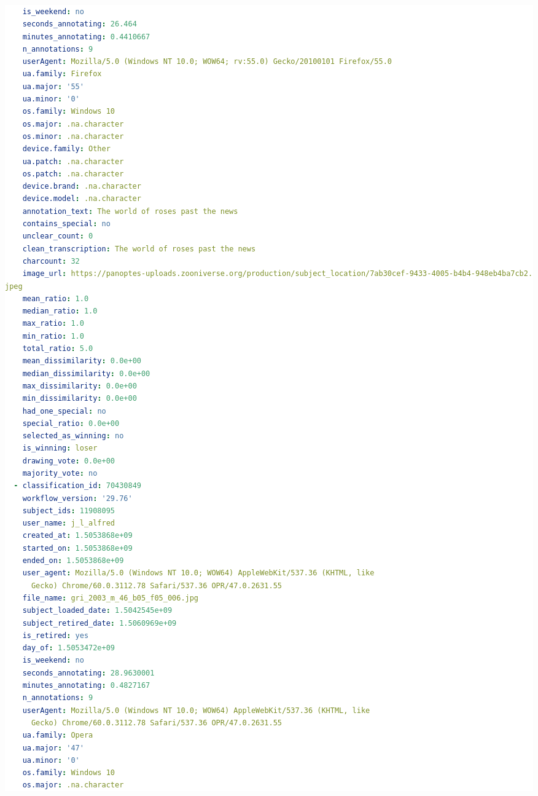```yaml
    is_weekend: no
    seconds_annotating: 26.464
    minutes_annotating: 0.4410667
    n_annotations: 9
    userAgent: Mozilla/5.0 (Windows NT 10.0; WOW64; rv:55.0) Gecko/20100101 Firefox/55.0
    ua.family: Firefox
    ua.major: '55'
    ua.minor: '0'
    os.family: Windows 10
    os.major: .na.character
    os.minor: .na.character
    device.family: Other
    ua.patch: .na.character
    os.patch: .na.character
    device.brand: .na.character
    device.model: .na.character
    annotation_text: The world of roses past the news
    contains_special: no
    unclear_count: 0
    clean_transcription: The world of roses past the news
    charcount: 32
    image_url: https://panoptes-uploads.zooniverse.org/production/subject_location/7ab30cef-9433-4005-b4b4-948eb4ba7cb2.jpeg
    mean_ratio: 1.0
    median_ratio: 1.0
    max_ratio: 1.0
    min_ratio: 1.0
    total_ratio: 5.0
    mean_dissimilarity: 0.0e+00
    median_dissimilarity: 0.0e+00
    max_dissimilarity: 0.0e+00
    min_dissimilarity: 0.0e+00
    had_one_special: no
    special_ratio: 0.0e+00
    selected_as_winning: no
    is_winning: loser
    drawing_vote: 0.0e+00
    majority_vote: no
  - classification_id: 70430849
    workflow_version: '29.76'
    subject_ids: 11908095
    user_name: j_l_alfred
    created_at: 1.5053868e+09
    started_on: 1.5053868e+09
    ended_on: 1.5053868e+09
    user_agent: Mozilla/5.0 (Windows NT 10.0; WOW64) AppleWebKit/537.36 (KHTML, like
      Gecko) Chrome/60.0.3112.78 Safari/537.36 OPR/47.0.2631.55
    file_name: gri_2003_m_46_b05_f05_006.jpg
    subject_loaded_date: 1.5042545e+09
    subject_retired_date: 1.5060969e+09
    is_retired: yes
    day_of: 1.5053472e+09
    is_weekend: no
    seconds_annotating: 28.9630001
    minutes_annotating: 0.4827167
    n_annotations: 9
    userAgent: Mozilla/5.0 (Windows NT 10.0; WOW64) AppleWebKit/537.36 (KHTML, like
      Gecko) Chrome/60.0.3112.78 Safari/537.36 OPR/47.0.2631.55
    ua.family: Opera
    ua.major: '47'
    ua.minor: '0'
    os.family: Windows 10
    os.major: .na.character
```